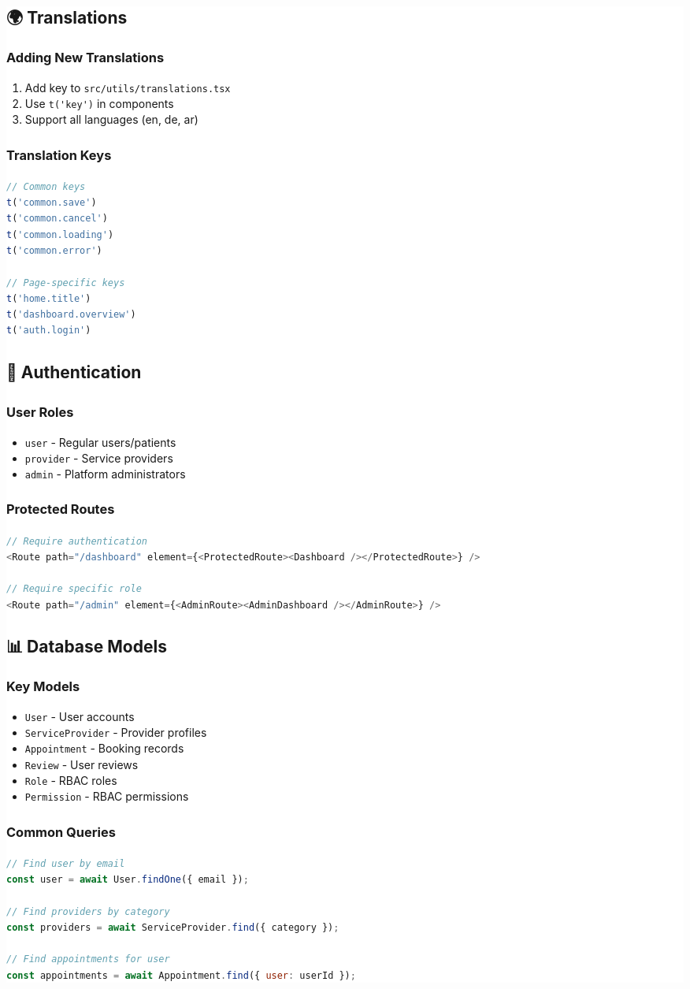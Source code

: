 ## 🌍 Translations

### Adding New Translations
1. Add key to `src/utils/translations.tsx`
2. Use `t('key')` in components
3. Support all languages (en, de, ar)

### Translation Keys
```typescript
// Common keys
t('common.save')
t('common.cancel')
t('common.loading')
t('common.error')

// Page-specific keys
t('home.title')
t('dashboard.overview')
t('auth.login')
```

## 🔐 Authentication

### User Roles
- `user` - Regular users/patients
- `provider` - Service providers
- `admin` - Platform administrators

### Protected Routes
```typescript
// Require authentication
<Route path="/dashboard" element={<ProtectedRoute><Dashboard /></ProtectedRoute>} />

// Require specific role
<Route path="/admin" element={<AdminRoute><AdminDashboard /></AdminRoute>} />
```

## 📊 Database Models

### Key Models
- `User` - User accounts
- `ServiceProvider` - Provider profiles
- `Appointment` - Booking records
- `Review` - User reviews
- `Role` - RBAC roles
- `Permission` - RBAC permissions

### Common Queries
```javascript
// Find user by email
const user = await User.findOne({ email });

// Find providers by category
const providers = await ServiceProvider.find({ category });

// Find appointments for user
const appointments = await Appointment.find({ user: userId });
```
